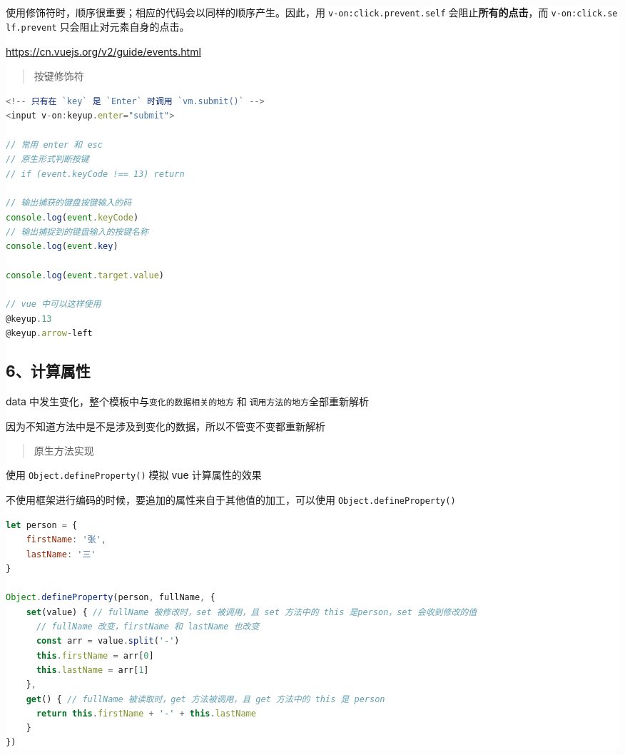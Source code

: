 使用修饰符时，顺序很重要；相应的代码会以同样的顺序产生。因此，用 `v-on:click.prevent.self` 会阻止**所有的点击**，而 `v-on:click.self.prevent` 只会阻止对元素自身的点击。

https://cn.vuejs.org/v2/guide/events.html



> 按键修饰符

```javascript
<!-- 只有在 `key` 是 `Enter` 时调用 `vm.submit()` -->
<input v-on:keyup.enter="submit">

// 常用 enter 和 esc
// 原生形式判断按键
// if (event.keyCode !== 13) return

// 输出捕获的键盘按键输入的码
console.log(event.keyCode)
// 输出捕捉到的键盘输入的按键名称
console.log(event.key)

console.log(event.target.value)

// vue 中可以这样使用
@keyup.13
@keyup.arrow-left
```

## 6、计算属性

data 中发生变化，整个模板中与`变化的数据相关的地方` 和 `调用方法的地方`全部重新解析

因为不知道方法中是不是涉及到变化的数据，所以不管变不变都重新解析



> 原生方法实现

使用 `Object.defineProperty()` 模拟 vue 计算属性的效果

不使用框架进行编码的时候，要追加的属性来自于其他值的加工，可以使用 `Object.defineProperty()`

```javascript
let person = {
    firstName: '张',
    lastName: '三'
}

Object.defineProperty(person, fullName, {
    set(value) { // fullName 被修改时，set 被调用，且 set 方法中的 this 是person，set 会收到修改的值
      // fullName 改变，firstName 和 lastName 也改变
      const arr = value.split('-')
      this.firstName = arr[0]
      this.lastName = arr[1]
    },
    get() { // fullName 被读取时，get 方法被调用，且 get 方法中的 this 是 person
      return this.firstName + '-' + this.lastName
    }
})
```
